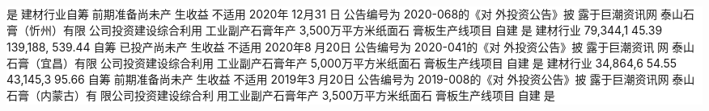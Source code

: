 是
建材行业自筹
前期准备尚未产
生收益
不适用
2020年
12月31
日
公告编号为
2020-068的《对
外投资公告》披
露于巨潮资讯网
泰山石膏（忻州）有限
公司投资建设综合利用
工业副产石膏年产
3,500万平方米纸面石
膏板生产线项目
自建
是
建材行业
79,344,1
45.39
139,188,
539.44
自筹
已投产尚未产
生收益
不适用
2020年8
月20日
公告编号为
2020-041的《对
外投资公告》披
露于巨潮资讯
网
泰山石膏（宜昌）有限
公司投资建设综合利用
工业副产石膏年产
5,000万平方米纸面石
膏板生产线项目
自建
是
建材行业
34,864,6
54.55
43,145,3
95.66
自筹
前期准备尚未产
生收益
不适用
2019年3
月20日
公告编号为
2019-008的《对
外投资公告》披
露于巨潮资讯网
泰山石膏（内蒙古）有
限公司投资建设综合利
用工业副产石膏年产
3,500万平方米纸面石
膏板生产线项目
自建
是